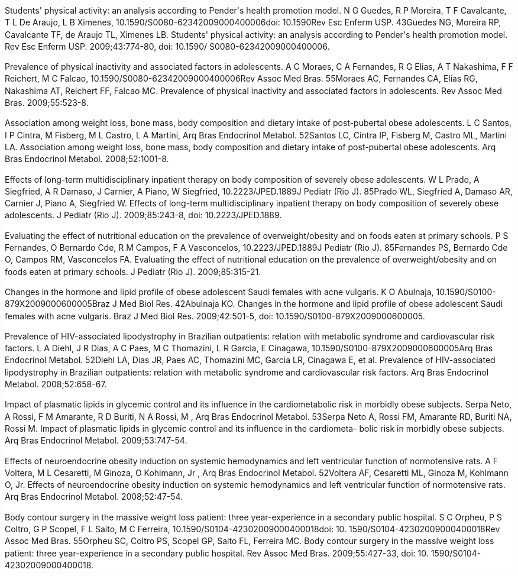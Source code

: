Students' physical activity: an analysis according to Pender's health promotion model. N G Guedes, R P Moreira, T F Cavalcante, T L De Araujo, L B Ximenes, 10.1590/S0080-62342009000400006doi: 10.1590Rev Esc Enferm USP. 43Guedes NG, Moreira RP, Cavalcante TF, de Araujo TL, Ximenes LB. Students' physical activity: an analysis according to Pender's health promotion model. Rev Esc Enferm USP. 2009;43:774-80, doi: 10.1590/ S0080-62342009000400006.

Prevalence of physical inactivity and associated factors in adolescents. A C Moraes, C A Fernandes, R G Elias, A T Nakashima, F F Reichert, M C Falcao, 10.1590/S0080-62342009000400006Rev Assoc Med Bras. 55Moraes AC, Fernandes CA, Elias RG, Nakashima AT, Reichert FF, Falcao MC. Prevalence of physical inactivity and associated factors in adolescents. Rev Assoc Med Bras. 2009;55:523-8.

Association among weight loss, bone mass, body composition and dietary intake of post-pubertal obese adolescents. L C Santos, I P Cintra, M Fisberg, M L Castro, L A Martini, Arq Bras Endocrinol Metabol. 52Santos LC, Cintra IP, Fisberg M, Castro ML, Martini LA. Association among weight loss, bone mass, body composition and dietary intake of post-pubertal obese adolescents. Arq Bras Endocrinol Metabol. 2008;52:1001-8.

Effects of long-term multidisciplinary inpatient therapy on body composition of severely obese adolescents. W L Prado, A Siegfried, A R Damaso, J Carnier, A Piano, W Siegfried, 10.2223/JPED.1889J Pediatr (Rio J). 85Prado WL, Siegfried A, Damaso AR, Carnier J, Piano A, Siegfried W. Effects of long-term multidisciplinary inpatient therapy on body composition of severely obese adolescents. J Pediatr (Rio J). 2009;85:243-8, doi: 10.2223/JPED.1889.

Evaluating the effect of nutritional education on the prevalence of overweight/obesity and on foods eaten at primary schools. P S Fernandes, O Bernardo Cde, R M Campos, F A Vasconcelos, 10.2223/JPED.1889J Pediatr (Rio J). 85Fernandes PS, Bernardo Cde O, Campos RM, Vasconcelos FA. Evaluating the effect of nutritional education on the prevalence of overweight/obesity and on foods eaten at primary schools. J Pediatr (Rio J). 2009;85:315-21.

Changes in the hormone and lipid profile of obese adolescent Saudi females with acne vulgaris. K O Abulnaja, 10.1590/S0100-879X2009000600005Braz J Med Biol Res. 42Abulnaja KO. Changes in the hormone and lipid profile of obese adolescent Saudi females with acne vulgaris. Braz J Med Biol Res. 2009;42:501-5, doi: 10.1590/S0100-879X2009000600005.

Prevalence of HIV-associated lipodystrophy in Brazilian outpatients: relation with metabolic syndrome and cardiovascular risk factors. L A Diehl, J R Dias, A C Paes, M C Thomazini, L R Garcia, E Cinagawa, 10.1590/S0100-879X2009000600005Arq Bras Endocrinol Metabol. 52Diehl LA, Dias JR, Paes AC, Thomazini MC, Garcia LR, Cinagawa E, et al. Prevalence of HIV-associated lipodystrophy in Brazilian outpatients: relation with metabolic syndrome and cardiovascular risk factors. Arq Bras Endocrinol Metabol. 2008;52:658-67.

Impact of plasmatic lipids in glycemic control and its influence in the cardiometabolic risk in morbidly obese subjects. Serpa Neto, A Rossi, F M Amarante, R D Buriti, N A Rossi, M , Arq Bras Endocrinol Metabol. 53Serpa Neto A, Rossi FM, Amarante RD, Buriti NA, Rossi M. Impact of plasmatic lipids in glycemic control and its influence in the cardiometa- bolic risk in morbidly obese subjects. Arq Bras Endocrinol Metabol. 2009;53:747-54.

Effects of neuroendocrine obesity induction on systemic hemodynamics and left ventricular function of normotensive rats. A F Voltera, M L Cesaretti, M Ginoza, O Kohlmann, Jr , Arq Bras Endocrinol Metabol. 52Voltera AF, Cesaretti ML, Ginoza M, Kohlmann O, Jr. Effects of neuroendocrine obesity induction on systemic hemodynamics and left ventricular function of normotensive rats. Arq Bras Endocrinol Metabol. 2008;52:47-54.

Body contour surgery in the massive weight loss patient: three year-experience in a secondary public hospital. S C Orpheu, P S Coltro, G P Scopel, F L Saito, M C Ferreira, 10.1590/S0104-42302009000400018doi: 10. 1590/S0104-42302009000400018Rev Assoc Med Bras. 55Orpheu SC, Coltro PS, Scopel GP, Saito FL, Ferreira MC. Body contour surgery in the massive weight loss patient: three year-experience in a secondary public hospital. Rev Assoc Med Bras. 2009;55:427-33, doi: 10. 1590/S0104-42302009000400018.

